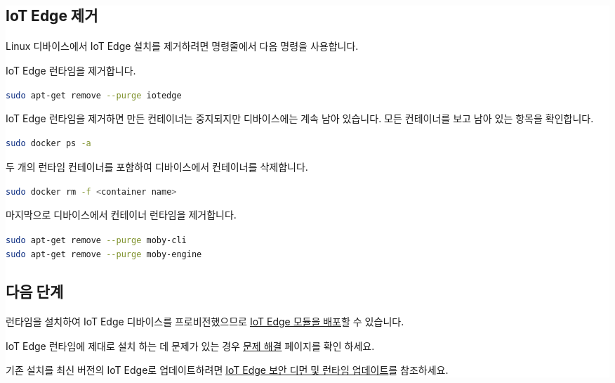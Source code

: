 
## <a name="uninstall-iot-edge"></a>IoT Edge 제거

Linux 디바이스에서 IoT Edge 설치를 제거하려면 명령줄에서 다음 명령을 사용합니다.

IoT Edge 런타임을 제거합니다.

```bash
sudo apt-get remove --purge iotedge
```

IoT Edge 런타임을 제거하면 만든 컨테이너는 중지되지만 디바이스에는 계속 남아 있습니다. 모든 컨테이너를 보고 남아 있는 항목을 확인합니다.

```bash
sudo docker ps -a
```

두 개의 런타임 컨테이너를 포함하여 디바이스에서 컨테이너를 삭제합니다.

```bash
sudo docker rm -f <container name>
```

마지막으로 디바이스에서 컨테이너 런타임을 제거합니다.

```bash
sudo apt-get remove --purge moby-cli
sudo apt-get remove --purge moby-engine
```

## <a name="next-steps"></a>다음 단계

런타임을 설치하여 IoT Edge 디바이스를 프로비전했으므로 [IoT Edge 모듈을 배포](how-to-deploy-modules-portal.md)할 수 있습니다.

IoT Edge 런타임에 제대로 설치 하는 데 문제가 있는 경우 [문제 해결](troubleshoot.md) 페이지를 확인 하세요.

기존 설치를 최신 버전의 IoT Edge로 업데이트하려면 [IoT Edge 보안 디먼 및 런타임 업데이트](how-to-update-iot-edge.md)를 참조하세요.
